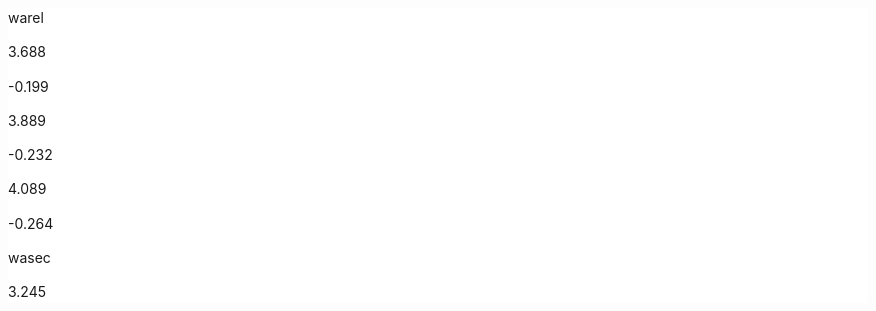 </td>

</tr>

<tr>

<td style="text-align:left;">

warel

</td>

<td style="text-align:right;">

3.688

</td>

<td style="text-align:right;">

\-0.199

</td>

<td style="text-align:right;">

3.889

</td>

<td style="text-align:right;">

\-0.232

</td>

<td style="text-align:right;">

4.089

</td>

<td style="text-align:right;">

\-0.264

</td>

</tr>

<tr>

<td style="text-align:left;">

wasec

</td>

<td style="text-align:right;">

3.245

</td>

<td style="text-align:right;">

